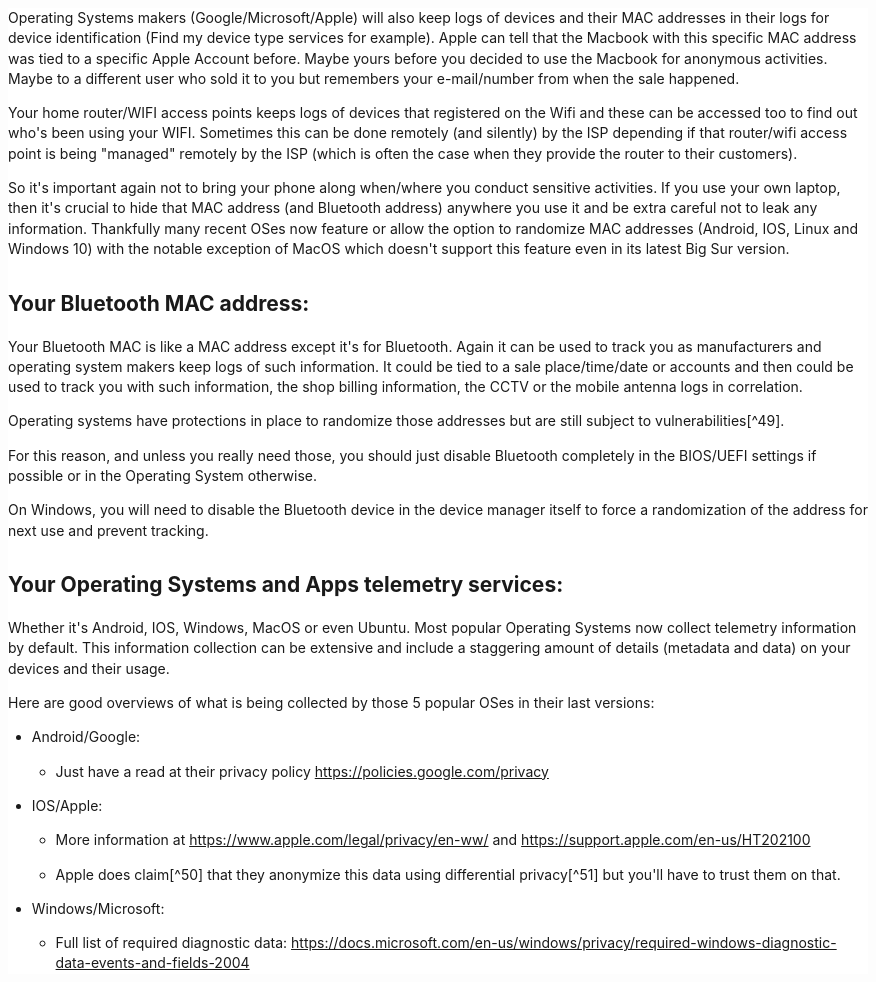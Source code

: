 Operating Systems makers (Google/Microsoft/Apple) will also keep logs of devices and their MAC addresses in their logs for device identification (Find my device type services for example). Apple can tell that the Macbook with this specific MAC address was tied to a specific Apple Account before. Maybe yours before you decided to use the Macbook for anonymous activities. Maybe to a different user who sold it to you but remembers your e-mail/number from when the sale happened.

Your home router/WIFI access points keeps logs of devices that registered on the Wifi and these can be accessed too to find out who's been using your WIFI. Sometimes this can be done remotely (and silently) by the ISP depending if that router/wifi access point is being "managed" remotely by the ISP (which is often the case when they provide the router to their customers).

So it's important again not to bring your phone along when/where you conduct sensitive activities. If you use your own laptop, then it's crucial to hide that MAC address (and Bluetooth address) anywhere you use it and be extra careful not to leak any information. Thankfully many recent OSes now feature or allow the option to randomize MAC addresses (Android, IOS, Linux and Windows 10) with the notable exception of MacOS which doesn't support this feature even in its latest Big Sur version.

Your Bluetooth MAC address:
---------------------------

Your Bluetooth MAC is like a MAC address except it's for Bluetooth. Again it can be used to track you as manufacturers and operating system makers keep logs of such information. It could be tied to a sale place/time/date or accounts and then could be used to track you with such information, the shop billing information, the CCTV or the mobile antenna logs in correlation.

Operating systems have protections in place to randomize those addresses but are still subject to vulnerabilities[^49].

For this reason, and unless you really need those, you should just disable Bluetooth completely in the BIOS/UEFI settings if possible or in the Operating System otherwise.

On Windows, you will need to disable the Bluetooth device in the device manager itself to force a randomization of the address for next use and prevent tracking.

Your Operating Systems and Apps telemetry services:
---------------------------------------------------

Whether it's Android, IOS, Windows, MacOS or even Ubuntu. Most popular Operating Systems now collect telemetry information by default. This information collection can be extensive and include a staggering amount of details (metadata and data) on your devices and their usage.

Here are good overviews of what is being collected by those 5 popular OSes in their last versions:

-   Android/Google:

    -   Just have a read at their privacy policy <https://policies.google.com/privacy>

-   IOS/Apple:

    -   More information at <https://www.apple.com/legal/privacy/en-ww/> and <https://support.apple.com/en-us/HT202100>

    -   Apple does claim[^50] that they anonymize this data using differential privacy[^51] but you'll have to trust them on that.

-   Windows/Microsoft:

    -   Full list of required diagnostic data: <https://docs.microsoft.com/en-us/windows/privacy/required-windows-diagnostic-data-events-and-fields-2004>
